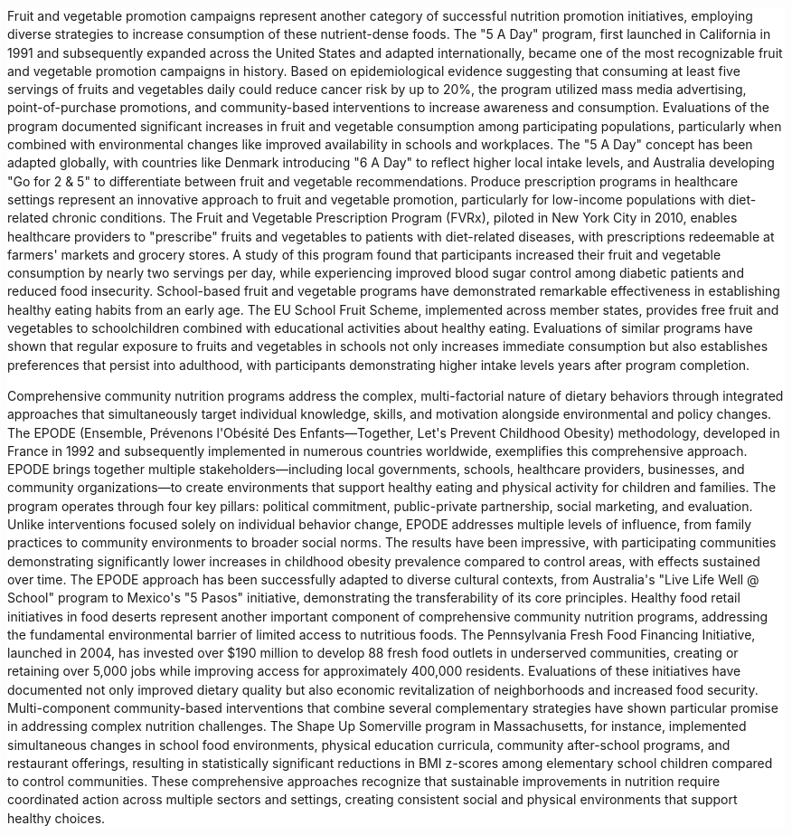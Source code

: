Fruit and vegetable promotion campaigns represent another category of successful nutrition promotion initiatives, employing diverse strategies to increase consumption of these nutrient-dense foods. The "5 A Day" program, first launched in California in 1991 and subsequently expanded across the United States and adapted internationally, became one of the most recognizable fruit and vegetable promotion campaigns in history. Based on epidemiological evidence suggesting that consuming at least five servings of fruits and vegetables daily could reduce cancer risk by up to 20%, the program utilized mass media advertising, point-of-purchase promotions, and community-based interventions to increase awareness and consumption. Evaluations of the program documented significant increases in fruit and vegetable consumption among participating populations, particularly when combined with environmental changes like improved availability in schools and workplaces. The "5 A Day" concept has been adapted globally, with countries like Denmark introducing "6 A Day" to reflect higher local intake levels, and Australia developing "Go for 2 & 5" to differentiate between fruit and vegetable recommendations. Produce prescription programs in healthcare settings represent an innovative approach to fruit and vegetable promotion, particularly for low-income populations with diet-related chronic conditions. The Fruit and Vegetable Prescription Program (FVRx), piloted in New York City in 2010, enables healthcare providers to "prescribe" fruits and vegetables to patients with diet-related diseases, with prescriptions redeemable at farmers' markets and grocery stores. A study of this program found that participants increased their fruit and vegetable consumption by nearly two servings per day, while experiencing improved blood sugar control among diabetic patients and reduced food insecurity. School-based fruit and vegetable programs have demonstrated remarkable effectiveness in establishing healthy eating habits from an early age. The EU School Fruit Scheme, implemented across member states, provides free fruit and vegetables to schoolchildren combined with educational activities about healthy eating. Evaluations of similar programs have shown that regular exposure to fruits and vegetables in schools not only increases immediate consumption but also establishes preferences that persist into adulthood, with participants demonstrating higher intake levels years after program completion.

Comprehensive community nutrition programs address the complex, multi-factorial nature of dietary behaviors through integrated approaches that simultaneously target individual knowledge, skills, and motivation alongside environmental and policy changes. The EPODE (Ensemble, Prévenons l'Obésité Des Enfants—Together, Let's Prevent Childhood Obesity) methodology, developed in France in 1992 and subsequently implemented in numerous countries worldwide, exemplifies this comprehensive approach. EPODE brings together multiple stakeholders—including local governments, schools, healthcare providers, businesses, and community organizations—to create environments that support healthy eating and physical activity for children and families. The program operates through four key pillars: political commitment, public-private partnership, social marketing, and evaluation. Unlike interventions focused solely on individual behavior change, EPODE addresses multiple levels of influence, from family practices to community environments to broader social norms. The results have been impressive, with participating communities demonstrating significantly lower increases in childhood obesity prevalence compared to control areas, with effects sustained over time. The EPODE approach has been successfully adapted to diverse cultural contexts, from Australia's "Live Life Well @ School" program to Mexico's "5 Pasos" initiative, demonstrating the transferability of its core principles. Healthy food retail initiatives in food deserts represent another important component of comprehensive community nutrition programs, addressing the fundamental environmental barrier of limited access to nutritious foods. The Pennsylvania Fresh Food Financing Initiative, launched in 2004, has invested over $190 million to develop 88 fresh food outlets in underserved communities, creating or retaining over 5,000 jobs while improving access for approximately 400,000 residents. Evaluations of these initiatives have documented not only improved dietary quality but also economic revitalization of neighborhoods and increased food security. Multi-component community-based interventions that combine several complementary strategies have shown particular promise in addressing complex nutrition challenges. The Shape Up Somerville program in Massachusetts, for instance, implemented simultaneous changes in school food environments, physical education curricula, community after-school programs, and restaurant offerings, resulting in statistically significant reductions in BMI z-scores among elementary school children compared to control communities. These comprehensive approaches recognize that sustainable improvements in nutrition require coordinated action across multiple sectors and settings, creating consistent social and physical environments that support healthy choices.
